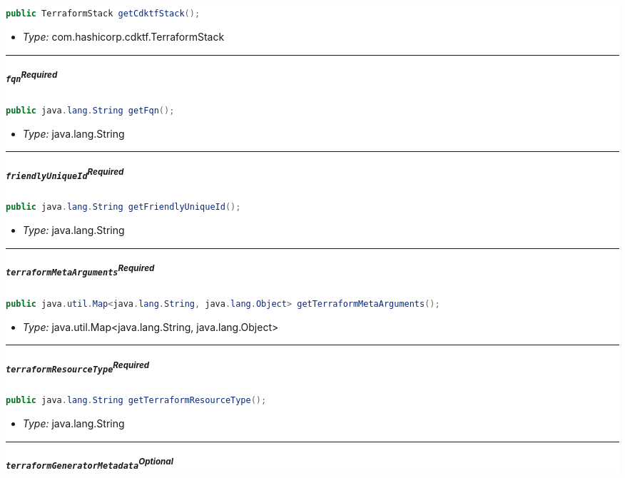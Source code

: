```java
public TerraformStack getCdktfStack();
```

- *Type:* com.hashicorp.cdktf.TerraformStack

---

##### `fqn`<sup>Required</sup> <a name="fqn" id="@cdktf/provider-nomad.dataNomadJobParser.DataNomadJobParser.property.fqn"></a>

```java
public java.lang.String getFqn();
```

- *Type:* java.lang.String

---

##### `friendlyUniqueId`<sup>Required</sup> <a name="friendlyUniqueId" id="@cdktf/provider-nomad.dataNomadJobParser.DataNomadJobParser.property.friendlyUniqueId"></a>

```java
public java.lang.String getFriendlyUniqueId();
```

- *Type:* java.lang.String

---

##### `terraformMetaArguments`<sup>Required</sup> <a name="terraformMetaArguments" id="@cdktf/provider-nomad.dataNomadJobParser.DataNomadJobParser.property.terraformMetaArguments"></a>

```java
public java.util.Map<java.lang.String, java.lang.Object> getTerraformMetaArguments();
```

- *Type:* java.util.Map<java.lang.String, java.lang.Object>

---

##### `terraformResourceType`<sup>Required</sup> <a name="terraformResourceType" id="@cdktf/provider-nomad.dataNomadJobParser.DataNomadJobParser.property.terraformResourceType"></a>

```java
public java.lang.String getTerraformResourceType();
```

- *Type:* java.lang.String

---

##### `terraformGeneratorMetadata`<sup>Optional</sup> <a name="terraformGeneratorMetadata" id="@cdktf/provider-nomad.dataNomadJobParser.DataNomadJobParser.property.terraformGeneratorMetadata"></a>
